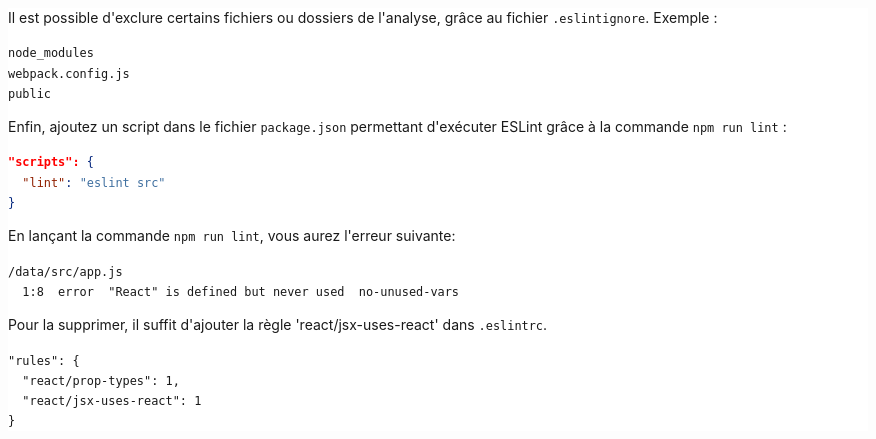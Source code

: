 Il est possible d'exclure certains fichiers ou dossiers de l'analyse, grâce au fichier `.eslintignore`. Exemple :

```
node_modules
webpack.config.js
public
```

Enfin, ajoutez un script dans le fichier `package.json` permettant d'exécuter ESLint grâce à la commande `npm run lint` :

```json
"scripts": {
  "lint": "eslint src"
}
```

En lançant la commande `npm run lint`, vous aurez l'erreur suivante:

```
/data/src/app.js
  1:8  error  "React" is defined but never used  no-unused-vars
```

Pour la supprimer, il suffit d'ajouter la règle 'react/jsx-uses-react' dans `.eslintrc`.

```
"rules": {
  "react/prop-types": 1,
  "react/jsx-uses-react": 1
}
```

